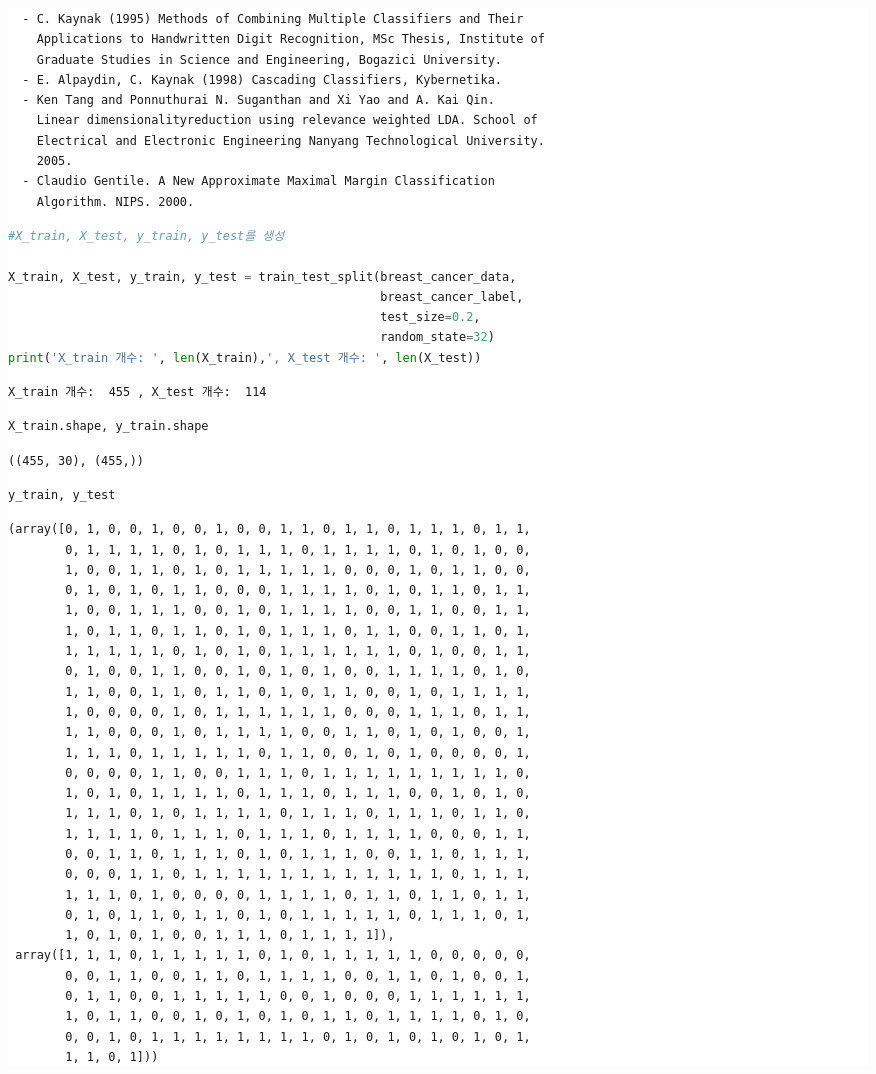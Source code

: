       - C. Kaynak (1995) Methods of Combining Multiple Classifiers and Their
        Applications to Handwritten Digit Recognition, MSc Thesis, Institute of
        Graduate Studies in Science and Engineering, Bogazici University.
      - E. Alpaydin, C. Kaynak (1998) Cascading Classifiers, Kybernetika.
      - Ken Tang and Ponnuthurai N. Suganthan and Xi Yao and A. Kai Qin.
        Linear dimensionalityreduction using relevance weighted LDA. School of
        Electrical and Electronic Engineering Nanyang Technological University.
        2005.
      - Claudio Gentile. A New Approximate Maximal Margin Classification
        Algorithm. NIPS. 2000.
    



```python
#X_train, X_test, y_train, y_test를 생성

X_train, X_test, y_train, y_test = train_test_split(breast_cancer_data, 
                                                    breast_cancer_label, 
                                                    test_size=0.2, 
                                                    random_state=32)
print('X_train 개수: ', len(X_train),', X_test 개수: ', len(X_test))
```

    X_train 개수:  455 , X_test 개수:  114



```python
X_train.shape, y_train.shape
```




    ((455, 30), (455,))




```python
y_train, y_test
```




    (array([0, 1, 0, 0, 1, 0, 0, 1, 0, 0, 1, 1, 0, 1, 1, 0, 1, 1, 1, 0, 1, 1,
            0, 1, 1, 1, 1, 0, 1, 0, 1, 1, 1, 0, 1, 1, 1, 1, 0, 1, 0, 1, 0, 0,
            1, 0, 0, 1, 1, 0, 1, 0, 1, 1, 1, 1, 1, 0, 0, 0, 1, 0, 1, 1, 0, 0,
            0, 1, 0, 1, 0, 1, 1, 0, 0, 0, 1, 1, 1, 1, 0, 1, 0, 1, 1, 0, 1, 1,
            1, 0, 0, 1, 1, 1, 0, 0, 1, 0, 1, 1, 1, 1, 0, 0, 1, 1, 0, 0, 1, 1,
            1, 0, 1, 1, 0, 1, 1, 0, 1, 0, 1, 1, 1, 0, 1, 1, 0, 0, 1, 1, 0, 1,
            1, 1, 1, 1, 1, 0, 1, 0, 1, 0, 1, 1, 1, 1, 1, 1, 0, 1, 0, 0, 1, 1,
            0, 1, 0, 0, 1, 1, 0, 0, 1, 0, 1, 0, 1, 0, 0, 1, 1, 1, 1, 0, 1, 0,
            1, 1, 0, 0, 1, 1, 0, 1, 1, 0, 1, 0, 1, 1, 0, 0, 1, 0, 1, 1, 1, 1,
            1, 0, 0, 0, 0, 1, 0, 1, 1, 1, 1, 1, 1, 0, 0, 0, 1, 1, 1, 0, 1, 1,
            1, 1, 0, 0, 0, 1, 0, 1, 1, 1, 1, 0, 0, 1, 1, 0, 1, 0, 1, 0, 0, 1,
            1, 1, 1, 0, 1, 1, 1, 1, 1, 0, 1, 1, 0, 0, 1, 0, 1, 0, 0, 0, 0, 1,
            0, 0, 0, 0, 1, 1, 0, 0, 1, 1, 1, 0, 1, 1, 1, 1, 1, 1, 1, 1, 1, 0,
            1, 0, 1, 0, 1, 1, 1, 1, 0, 1, 1, 1, 0, 1, 1, 1, 0, 0, 1, 0, 1, 0,
            1, 1, 1, 0, 1, 0, 1, 1, 1, 1, 0, 1, 1, 1, 0, 1, 1, 1, 0, 1, 1, 0,
            1, 1, 1, 1, 0, 1, 1, 1, 0, 1, 1, 1, 0, 1, 1, 1, 1, 0, 0, 0, 1, 1,
            0, 0, 1, 1, 0, 1, 1, 1, 0, 1, 0, 1, 1, 1, 0, 0, 1, 1, 0, 1, 1, 1,
            0, 0, 0, 1, 1, 0, 1, 1, 1, 1, 1, 1, 1, 1, 1, 1, 1, 1, 0, 1, 1, 1,
            1, 1, 1, 0, 1, 0, 0, 0, 0, 1, 1, 1, 1, 0, 1, 1, 0, 1, 1, 0, 1, 1,
            0, 1, 0, 1, 1, 0, 1, 1, 0, 1, 0, 1, 1, 1, 1, 1, 0, 1, 1, 1, 0, 1,
            1, 0, 1, 0, 1, 0, 0, 1, 1, 1, 0, 1, 1, 1, 1]),
     array([1, 1, 1, 0, 1, 1, 1, 1, 1, 0, 1, 0, 1, 1, 1, 1, 1, 0, 0, 0, 0, 0,
            0, 0, 1, 1, 0, 0, 1, 1, 0, 1, 1, 1, 1, 0, 0, 1, 1, 0, 1, 0, 0, 1,
            0, 1, 1, 0, 0, 1, 1, 1, 1, 1, 0, 0, 1, 0, 0, 0, 1, 1, 1, 1, 1, 1,
            1, 0, 1, 1, 0, 0, 1, 0, 1, 0, 1, 0, 1, 1, 0, 1, 1, 1, 1, 0, 1, 0,
            0, 0, 1, 0, 1, 1, 1, 1, 1, 1, 1, 1, 0, 1, 0, 1, 0, 1, 0, 1, 0, 1,
            1, 1, 0, 1]))